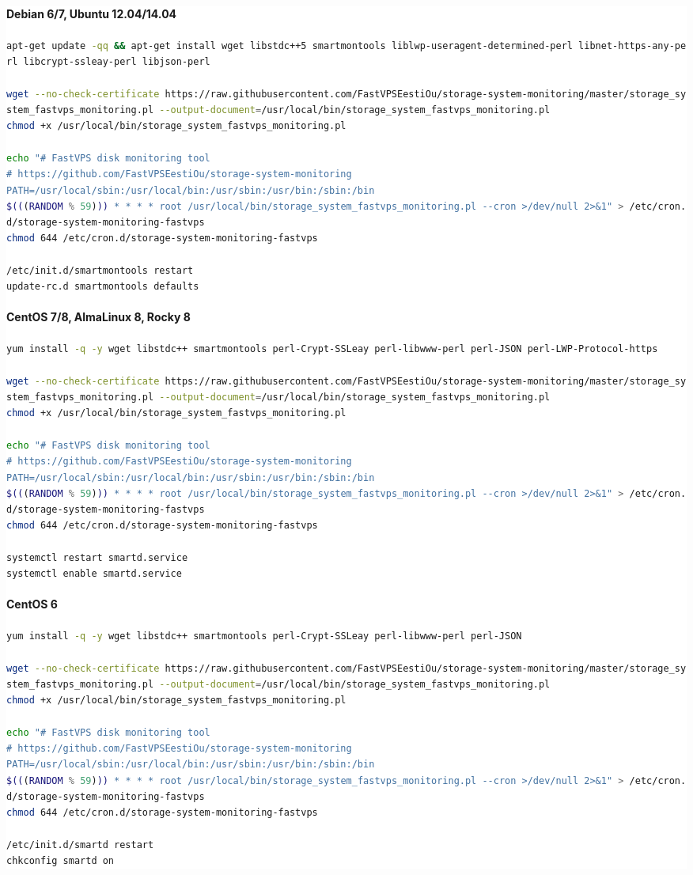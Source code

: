 #### Debian 6/7, Ubuntu 12.04/14.04
```bash
apt-get update -qq && apt-get install wget libstdc++5 smartmontools liblwp-useragent-determined-perl libnet-https-any-perl libcrypt-ssleay-perl libjson-perl

wget --no-check-certificate https://raw.githubusercontent.com/FastVPSEestiOu/storage-system-monitoring/master/storage_system_fastvps_monitoring.pl --output-document=/usr/local/bin/storage_system_fastvps_monitoring.pl
chmod +x /usr/local/bin/storage_system_fastvps_monitoring.pl

echo "# FastVPS disk monitoring tool
# https://github.com/FastVPSEestiOu/storage-system-monitoring
PATH=/usr/local/sbin:/usr/local/bin:/usr/sbin:/usr/bin:/sbin:/bin
$(((RANDOM % 59))) * * * * root /usr/local/bin/storage_system_fastvps_monitoring.pl --cron >/dev/null 2>&1" > /etc/cron.d/storage-system-monitoring-fastvps
chmod 644 /etc/cron.d/storage-system-monitoring-fastvps

/etc/init.d/smartmontools restart
update-rc.d smartmontools defaults
```

#### CentOS 7/8, AlmaLinux 8, Rocky 8
```bash
yum install -q -y wget libstdc++ smartmontools perl-Crypt-SSLeay perl-libwww-perl perl-JSON perl-LWP-Protocol-https

wget --no-check-certificate https://raw.githubusercontent.com/FastVPSEestiOu/storage-system-monitoring/master/storage_system_fastvps_monitoring.pl --output-document=/usr/local/bin/storage_system_fastvps_monitoring.pl
chmod +x /usr/local/bin/storage_system_fastvps_monitoring.pl

echo "# FastVPS disk monitoring tool
# https://github.com/FastVPSEestiOu/storage-system-monitoring
PATH=/usr/local/sbin:/usr/local/bin:/usr/sbin:/usr/bin:/sbin:/bin
$(((RANDOM % 59))) * * * * root /usr/local/bin/storage_system_fastvps_monitoring.pl --cron >/dev/null 2>&1" > /etc/cron.d/storage-system-monitoring-fastvps
chmod 644 /etc/cron.d/storage-system-monitoring-fastvps

systemctl restart smartd.service
systemctl enable smartd.service
```

#### CentOS 6
```bash
yum install -q -y wget libstdc++ smartmontools perl-Crypt-SSLeay perl-libwww-perl perl-JSON

wget --no-check-certificate https://raw.githubusercontent.com/FastVPSEestiOu/storage-system-monitoring/master/storage_system_fastvps_monitoring.pl --output-document=/usr/local/bin/storage_system_fastvps_monitoring.pl
chmod +x /usr/local/bin/storage_system_fastvps_monitoring.pl

echo "# FastVPS disk monitoring tool
# https://github.com/FastVPSEestiOu/storage-system-monitoring
PATH=/usr/local/sbin:/usr/local/bin:/usr/sbin:/usr/bin:/sbin:/bin
$(((RANDOM % 59))) * * * * root /usr/local/bin/storage_system_fastvps_monitoring.pl --cron >/dev/null 2>&1" > /etc/cron.d/storage-system-monitoring-fastvps
chmod 644 /etc/cron.d/storage-system-monitoring-fastvps

/etc/init.d/smartd restart
chkconfig smartd on
```
